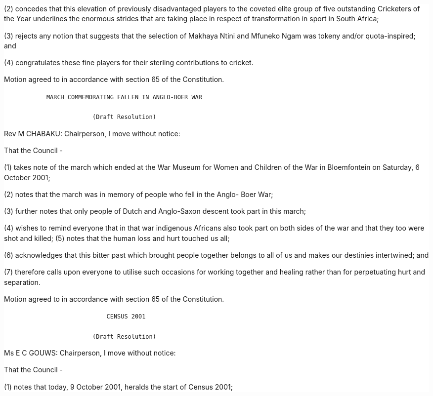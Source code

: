   (2) concedes that this elevation of previously disadvantaged  players  to
       the coveted elite group of five outstanding Cricketers  of  the  Year
       underlines the enormous strides that are taking place in  respect  of
       transformation in sport in South Africa;


  (3) rejects any notion that suggests that the selection of Makhaya  Ntini
       and Mfuneko Ngam was tokeny and/or quota-inspired; and


  (4) congratulates these fine players for their sterling contributions  to
       cricket.

Motion agreed to in accordance with section 65 of the Constitution.

                MARCH COMMEMORATING FALLEN IN ANGLO-BOER WAR

                             (Draft Resolution)

Rev M CHABAKU: Chairperson, I move without notice:


  That the Council -


  (1) takes note of the march which ended at the War Museum for  Women  and
       Children of the War in Bloemfontein on Saturday, 6 October 2001;


  (2) notes that the march was in memory of people who fell in  the  Anglo-
       Boer War;


  (3) further notes that only people of Dutch and Anglo-Saxon descent  took
       part in this march;


  (4) wishes to remind everyone that in that war indigenous  Africans  also
       took part on both sides of the war and that they too  were  shot  and
       killed;
  (5) notes that the human loss and hurt touched us all;


  (6) acknowledges that this bitter  past  which  brought  people  together
       belongs to all of us and makes our destinies intertwined; and


  (7) therefore calls upon everyone to utilise such occasions  for  working
       together  and  healing  rather  than  for   perpetuating   hurt   and
       separation.

Motion agreed to in accordance with section 65 of the Constitution.

                                 CENSUS 2001

                             (Draft Resolution)

Ms E C GOUWS: Chairperson, I move without notice:


  That the Council -


  (1) notes that today, 9 October 2001, heralds the start of Census 2001;
